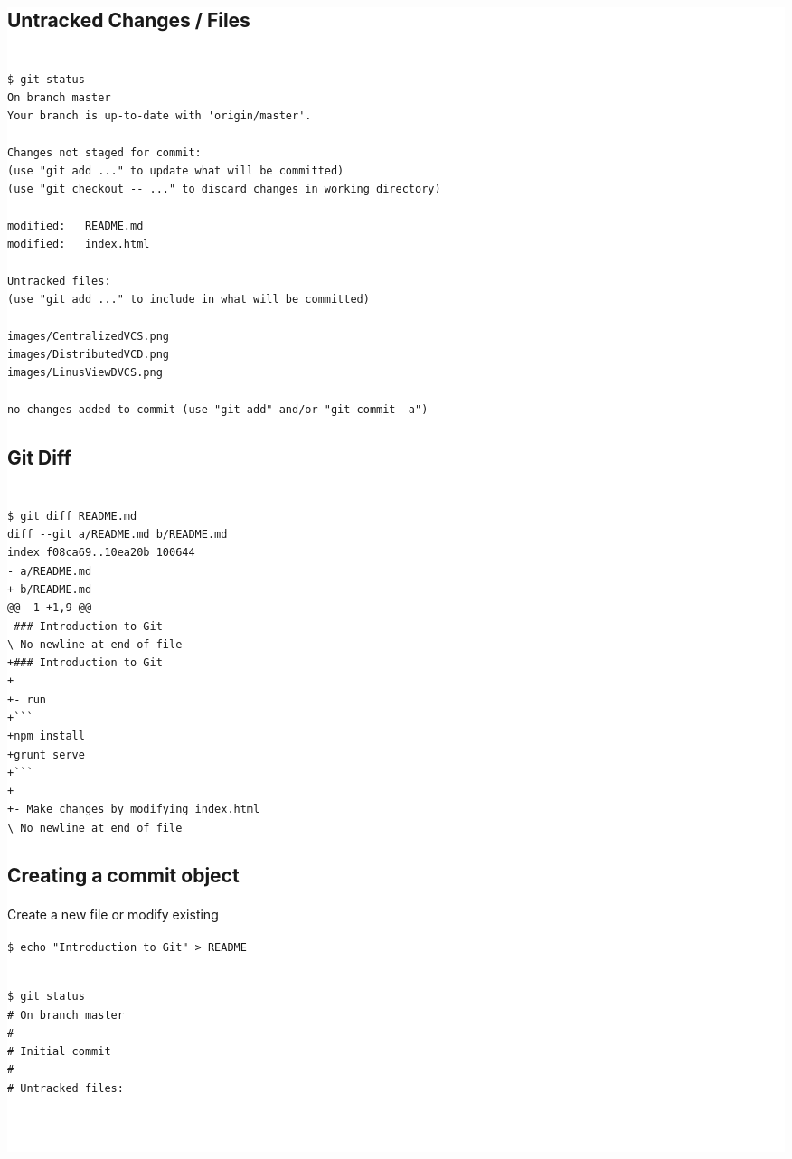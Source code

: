 
## Untracked Changes / Files
<pre><code>
$ git status
On branch master
Your branch is up-to-date with 'origin/master'.

Changes not staged for commit:
(use "git add <file>..." to update what will be committed)
(use "git checkout -- <file>..." to discard changes in working directory)

modified:   README.md
modified:   index.html

Untracked files:
(use "git add <file>..." to include in what will be committed)

images/CentralizedVCS.png
images/DistributedVCD.png
images/LinusViewDVCS.png

no changes added to commit (use "git add" and/or "git commit -a")
</code></pre>


## Git Diff
<pre><code>
$ git diff README.md 
diff --git a/README.md b/README.md
index f08ca69..10ea20b 100644
- a/README.md
+ b/README.md
@@ -1 +1,9 @@
-### Introduction to Git 
\ No newline at end of file
+### Introduction to Git 
+
+- run
+```
+npm install
+grunt serve
+```
+
+- Make changes by modifying index.html
\ No newline at end of file
</code></pre>


## Creating a commit object
Create a new file or modify existing
<pre><code>$ echo "Introduction to Git" > README</code></pre>

<pre><code>
$ git status
# On branch master
#
# Initial commit
#
# Untracked files: